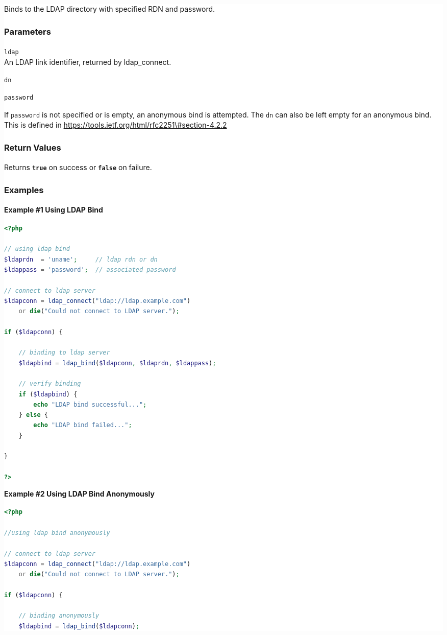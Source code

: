 Binds to the LDAP directory with specified RDN and password.

### Parameters

`ldap`  
An LDAP link identifier, returned by <span
class="function">ldap\_connect</span>.

`dn`  

`password`  

If `password` is not specified or is empty, an anonymous bind is
attempted. The `dn` can also be left empty for an anonymous bind. This
is defined in https://tools.ietf.org/html/rfc2251\#section-4.2.2

### Return Values

Returns **`true`** on success or **`false`** on failure.

### Examples

**Example \#1 Using LDAP Bind**

``` php
<?php

// using ldap bind
$ldaprdn  = 'uname';     // ldap rdn or dn
$ldappass = 'password';  // associated password

// connect to ldap server
$ldapconn = ldap_connect("ldap://ldap.example.com")
    or die("Could not connect to LDAP server.");

if ($ldapconn) {

    // binding to ldap server
    $ldapbind = ldap_bind($ldapconn, $ldaprdn, $ldappass);

    // verify binding
    if ($ldapbind) {
        echo "LDAP bind successful...";
    } else {
        echo "LDAP bind failed...";
    }

}

?>
```

**Example \#2 Using LDAP Bind Anonymously**

``` php
<?php

//using ldap bind anonymously

// connect to ldap server
$ldapconn = ldap_connect("ldap://ldap.example.com")
    or die("Could not connect to LDAP server.");

if ($ldapconn) {

    // binding anonymously
    $ldapbind = ldap_bind($ldapconn);
```